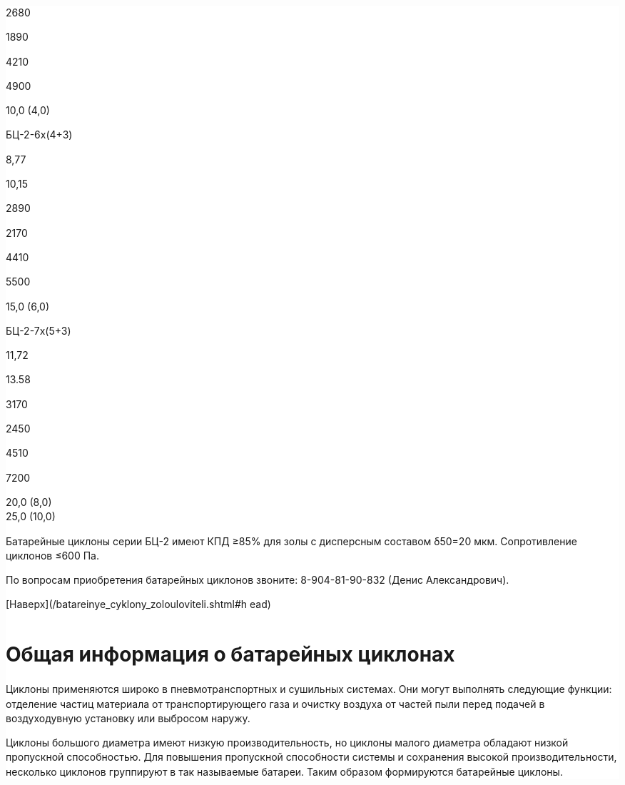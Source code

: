 2680

1890

4210

4900

10,0 (4,0)

БЦ-2-6х(4+3)

8,77

10,15

2890

2170

4410

5500

15,0 (6,0)

БЦ-2-7х(5+3)

11,72

13.58

3170

2450

4510

7200

20,0 (8,0)  
25,0 (10,0)

Батарейные циклоны серии БЦ-2 имеют КПД ≥85% для золы с дисперсным составом
δ50=20 мкм. Сопротивление циклонов ≤600 Па.

По вопросам приобретения батарейных циклонов звоните: 8-904-81-90-832 (Денис
Александрович).

[Наверх](/batareinye_cyklony_zolouloviteli.shtml#h
ead)

# Общая информация о батарейных циклонах

Циклоны применяются широко в пневмотранспортных и сушильных системах. Они
могут выполнять следующие функции: отделение частиц материала от
транспортирующего газа и очистку воздуха от частей пыли перед подачей в
воздуходувную установку или выбросом наружу.

Циклоны большого диаметра имеют низкую производительность, но циклоны малого
диаметра обладают низкой пропускной способностью. Для повышения пропускной
способности системы и сохранения высокой производительности, несколько
циклонов группируют в так называемые батареи. Таким образом формируются
батарейные циклоны.
